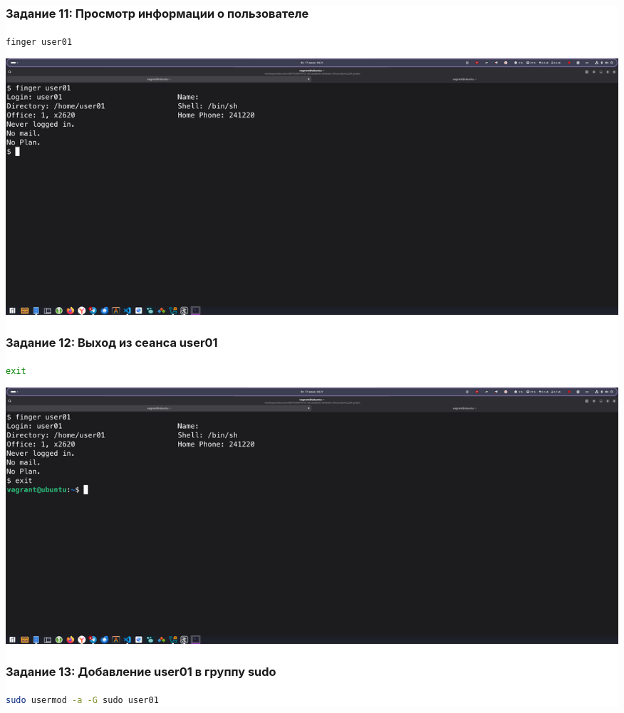 ### Задание 11: Просмотр информации о пользователе
```bash
finger user01
```
![alt text](image-13.png)

### Задание 12: Выход из сеанса user01
```bash
exit
```
![alt text](image-14.png)

### Задание 13: Добавление user01 в группу sudo
```bash
sudo usermod -a -G sudo user01
```